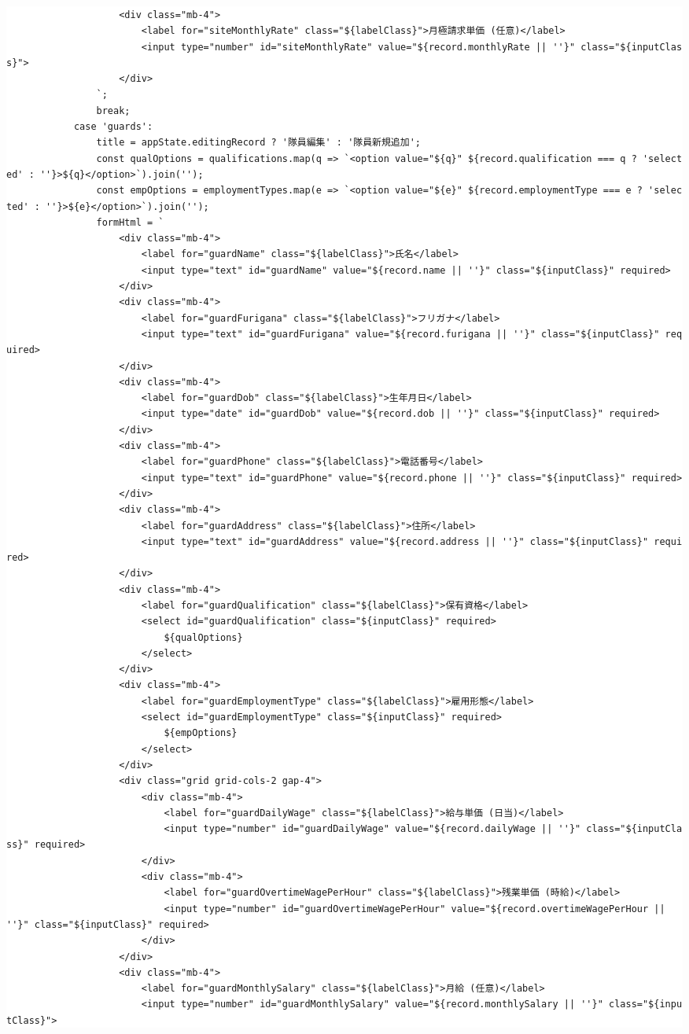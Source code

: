                         <div class="mb-4">
                            <label for="siteMonthlyRate" class="${labelClass}">月極請求単価 (任意)</label>
                            <input type="number" id="siteMonthlyRate" value="${record.monthlyRate || ''}" class="${inputClass}">
                        </div>
                    `;
                    break;
                case 'guards':
                    title = appState.editingRecord ? '隊員編集' : '隊員新規追加';
                    const qualOptions = qualifications.map(q => `<option value="${q}" ${record.qualification === q ? 'selected' : ''}>${q}</option>`).join('');
                    const empOptions = employmentTypes.map(e => `<option value="${e}" ${record.employmentType === e ? 'selected' : ''}>${e}</option>`).join('');
                    formHtml = `
                        <div class="mb-4">
                            <label for="guardName" class="${labelClass}">氏名</label>
                            <input type="text" id="guardName" value="${record.name || ''}" class="${inputClass}" required>
                        </div>
                        <div class="mb-4">
                            <label for="guardFurigana" class="${labelClass}">フリガナ</label>
                            <input type="text" id="guardFurigana" value="${record.furigana || ''}" class="${inputClass}" required>
                        </div>
                        <div class="mb-4">
                            <label for="guardDob" class="${labelClass}">生年月日</label>
                            <input type="date" id="guardDob" value="${record.dob || ''}" class="${inputClass}" required>
                        </div>
                        <div class="mb-4">
                            <label for="guardPhone" class="${labelClass}">電話番号</label>
                            <input type="text" id="guardPhone" value="${record.phone || ''}" class="${inputClass}" required>
                        </div>
                        <div class="mb-4">
                            <label for="guardAddress" class="${labelClass}">住所</label>
                            <input type="text" id="guardAddress" value="${record.address || ''}" class="${inputClass}" required>
                        </div>
                        <div class="mb-4">
                            <label for="guardQualification" class="${labelClass}">保有資格</label>
                            <select id="guardQualification" class="${inputClass}" required>
                                ${qualOptions}
                            </select>
                        </div>
                        <div class="mb-4">
                            <label for="guardEmploymentType" class="${labelClass}">雇用形態</label>
                            <select id="guardEmploymentType" class="${inputClass}" required>
                                ${empOptions}
                            </select>
                        </div>
                        <div class="grid grid-cols-2 gap-4">
                            <div class="mb-4">
                                <label for="guardDailyWage" class="${labelClass}">給与単価 (日当)</label>
                                <input type="number" id="guardDailyWage" value="${record.dailyWage || ''}" class="${inputClass}" required>
                            </div>
                            <div class="mb-4">
                                <label for="guardOvertimeWagePerHour" class="${labelClass}">残業単価 (時給)</label>
                                <input type="number" id="guardOvertimeWagePerHour" value="${record.overtimeWagePerHour || ''}" class="${inputClass}" required>
                            </div>
                        </div>
                        <div class="mb-4">
                            <label for="guardMonthlySalary" class="${labelClass}">月給 (任意)</label>
                            <input type="number" id="guardMonthlySalary" value="${record.monthlySalary || ''}" class="${inputClass}">